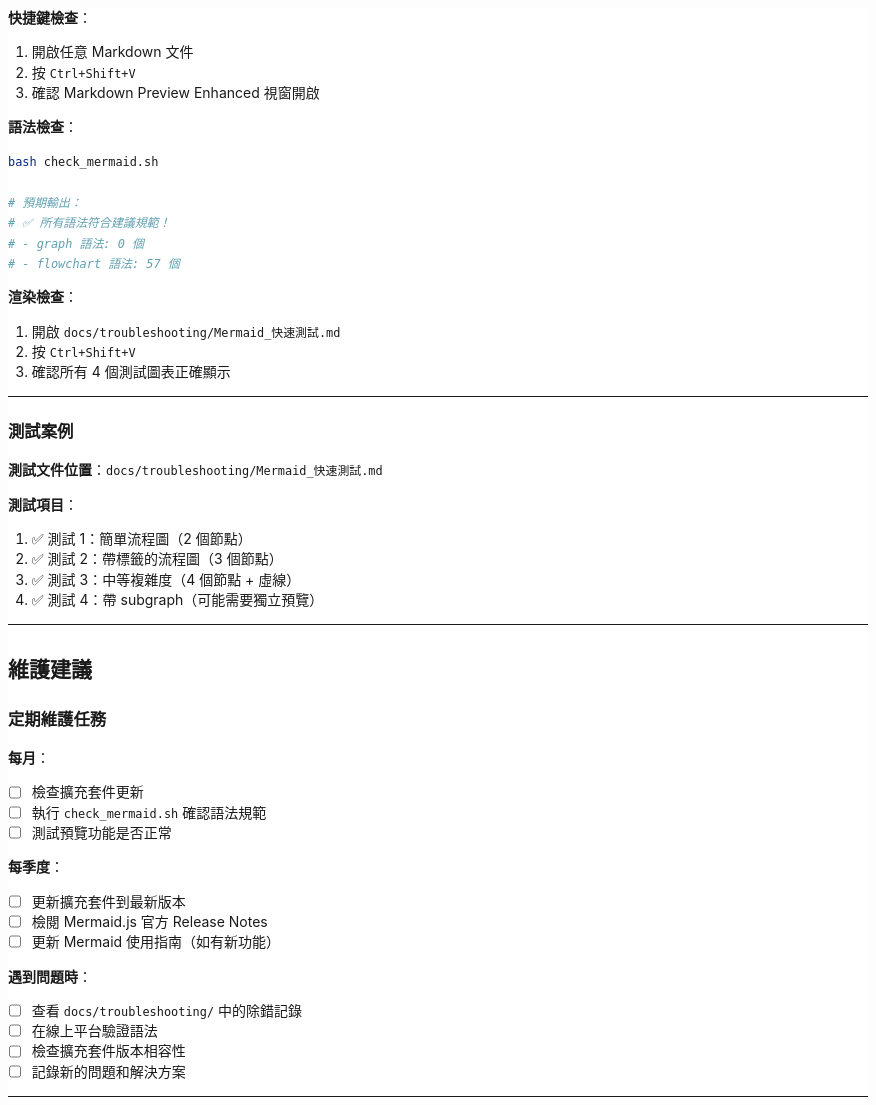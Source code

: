**快捷鍵檢查**：
1. 開啟任意 Markdown 文件
2. 按 `Ctrl+Shift+V`
3. 確認 Markdown Preview Enhanced 視窗開啟

**語法檢查**：
```bash
bash check_mermaid.sh

# 預期輸出：
# ✅ 所有語法符合建議規範！
# - graph 語法: 0 個
# - flowchart 語法: 57 個
```

**渲染檢查**：
1. 開啟 `docs/troubleshooting/Mermaid_快速測試.md`
2. 按 `Ctrl+Shift+V`
3. 確認所有 4 個測試圖表正確顯示

---

### 測試案例

**測試文件位置**：`docs/troubleshooting/Mermaid_快速測試.md`

**測試項目**：
1. ✅ 測試 1：簡單流程圖（2 個節點）
2. ✅ 測試 2：帶標籤的流程圖（3 個節點）
3. ✅ 測試 3：中等複雜度（4 個節點 + 虛線）
4. ✅ 測試 4：帶 subgraph（可能需要獨立預覽）

---

## 維護建議

### 定期維護任務

**每月**：
- [ ] 檢查擴充套件更新
- [ ] 執行 `check_mermaid.sh` 確認語法規範
- [ ] 測試預覽功能是否正常

**每季度**：
- [ ] 更新擴充套件到最新版本
- [ ] 檢閱 Mermaid.js 官方 Release Notes
- [ ] 更新 Mermaid 使用指南（如有新功能）

**遇到問題時**：
- [ ] 查看 `docs/troubleshooting/` 中的除錯記錄
- [ ] 在線上平台驗證語法
- [ ] 檢查擴充套件版本相容性
- [ ] 記錄新的問題和解決方案

---
